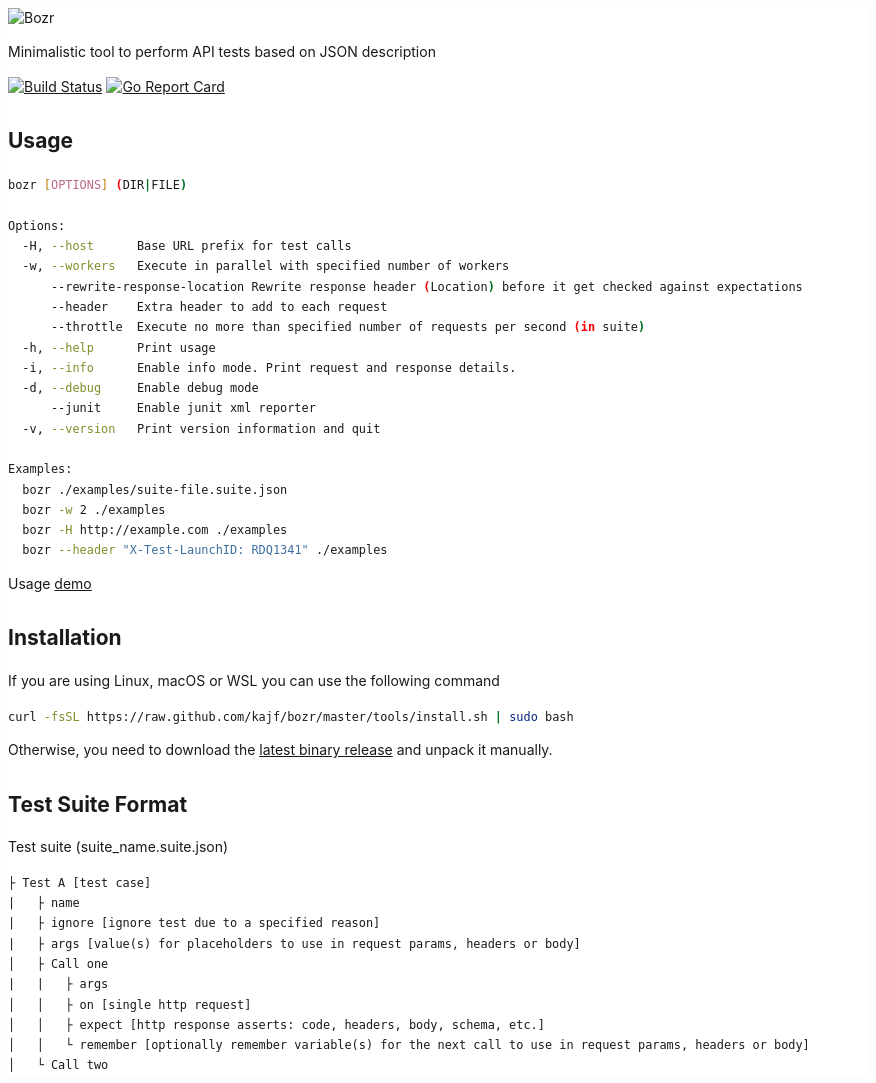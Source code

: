 ![Bozr](https://raw.githubusercontent.com/kajf/bozr/master/assets/bozr.png)

Minimalistic tool to perform API tests based on JSON description

[![Build Status](https://travis-ci.org/kajf/bozr.svg?branch=master)](https://travis-ci.org/kajf/bozr?branch=master)
[![Go Report Card](https://goreportcard.com/badge/github.com/kajf/bozr)](https://goreportcard.com/report/github.com/kajf/bozr)

## Usage

```bash
bozr [OPTIONS] (DIR|FILE)

Options:
  -H, --host      Base URL prefix for test calls
  -w, --workers   Execute in parallel with specified number of workers
      --rewrite-response-location Rewrite response header (Location) before it get checked against expectations
      --header    Extra header to add to each request
      --throttle  Execute no more than specified number of requests per second (in suite)
  -h, --help      Print usage
  -i, --info      Enable info mode. Print request and response details.
  -d, --debug     Enable debug mode
      --junit     Enable junit xml reporter
  -v, --version   Print version information and quit

Examples:
  bozr ./examples/suite-file.suite.json
  bozr -w 2 ./examples
  bozr -H http://example.com ./examples
  bozr --header "X-Test-LaunchID: RDQ1341" ./examples
```

Usage [demo](https://asciinema.org/a/85699)

## Installation

If you are using Linux, macOS or WSL you can use the following command

```sh
curl -fsSL https://raw.github.com/kajf/bozr/master/tools/install.sh | sudo bash
```

Otherwise, you need to download the [latest binary release](https://github.com/kajf/bozr/releases) and unpack it manually.

## Test Suite Format

Test suite (suite_name.suite.json)

    ├ Test A [test case]
    |   ├ name
    |   ├ ignore [ignore test due to a specified reason]
    |   ├ args [value(s) for placeholders to use in request params, headers or body]
    │   ├ Call one
    |   |   ├ args
    │   │   ├ on [single http request]
    │   │   ├ expect [http response asserts: code, headers, body, schema, etc.]
    │   │   └ remember [optionally remember variable(s) for the next call to use in request params, headers or body]
    │   └ Call two